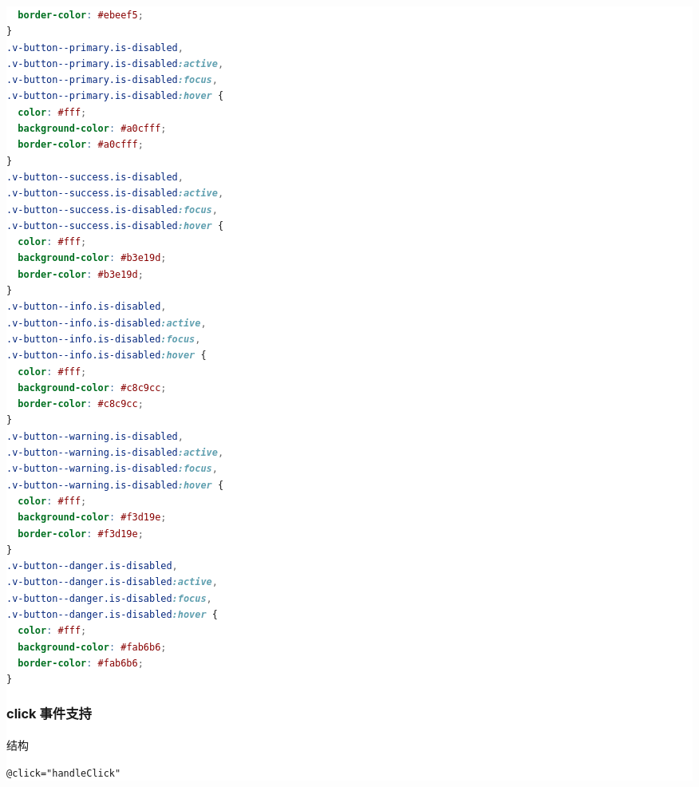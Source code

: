 ```scss
  border-color: #ebeef5;
}
.v-button--primary.is-disabled,
.v-button--primary.is-disabled:active,
.v-button--primary.is-disabled:focus,
.v-button--primary.is-disabled:hover {
  color: #fff;
  background-color: #a0cfff;
  border-color: #a0cfff;
}
.v-button--success.is-disabled,
.v-button--success.is-disabled:active,
.v-button--success.is-disabled:focus,
.v-button--success.is-disabled:hover {
  color: #fff;
  background-color: #b3e19d;
  border-color: #b3e19d;
}
.v-button--info.is-disabled,
.v-button--info.is-disabled:active,
.v-button--info.is-disabled:focus,
.v-button--info.is-disabled:hover {
  color: #fff;
  background-color: #c8c9cc;
  border-color: #c8c9cc;
}
.v-button--warning.is-disabled,
.v-button--warning.is-disabled:active,
.v-button--warning.is-disabled:focus,
.v-button--warning.is-disabled:hover {
  color: #fff;
  background-color: #f3d19e;
  border-color: #f3d19e;
}
.v-button--danger.is-disabled,
.v-button--danger.is-disabled:active,
.v-button--danger.is-disabled:focus,
.v-button--danger.is-disabled:hover {
  color: #fff;
  background-color: #fab6b6;
  border-color: #fab6b6;
}
```

### click 事件支持

结构

```html
@click="handleClick"
```
